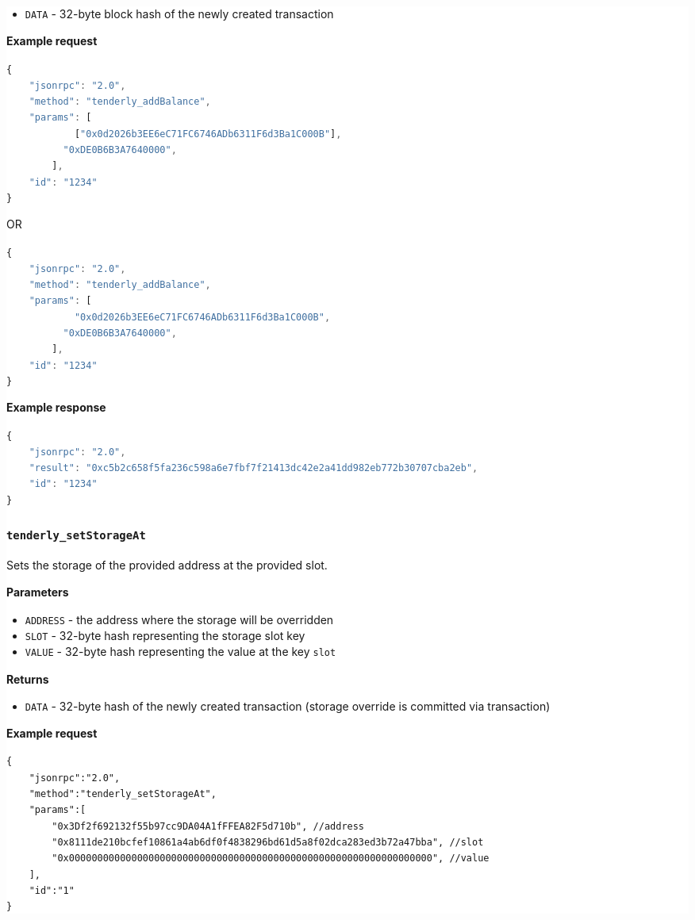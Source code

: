 * `DATA` - 32-byte block hash of the newly created transaction

**Example request**

```jsx
{
    "jsonrpc": "2.0",
    "method": "tenderly_addBalance",
    "params": [
			["0x0d2026b3EE6eC71FC6746ADb6311F6d3Ba1C000B"],
		  "0xDE0B6B3A7640000",
		],
    "id": "1234"
}
```

OR

```jsx
{
    "jsonrpc": "2.0",
    "method": "tenderly_addBalance",
    "params": [
			"0x0d2026b3EE6eC71FC6746ADb6311F6d3Ba1C000B",
		  "0xDE0B6B3A7640000",
		],
    "id": "1234"
}
```

**Example response**

```jsx
{
    "jsonrpc": "2.0",
    "result": "0xc5b2c658f5fa236c598a6e7fbf7f21413dc42e2a41dd982eb772b30707cba2eb",
    "id": "1234"
}
```

### `tenderly_setStorageAt`

Sets the storage of the provided address at the provided slot.

**Parameters**

* `ADDRESS` - the address where the storage will be overridden
* `SLOT` - 32-byte hash representing the storage slot key
* `VALUE` - 32-byte hash representing the value at the key `slot`

**Returns**

* `DATA` - 32-byte hash of the newly created transaction (storage override is committed via transaction)

**Example request**

```solidity
{
	"jsonrpc":"2.0",
	"method":"tenderly_setStorageAt",
	"params":[
		"0x3Df2f692132f55b97cc9DA04A1fFFEA82F5d710b", //address
		"0x8111de210bcfef10861a4ab6df0f4838296bd61d5a8f02dca283ed3b72a47bba", //slot
		"0x0000000000000000000000000000000000000000000000000000000000000000", //value
	],
	"id":"1"
}
```
